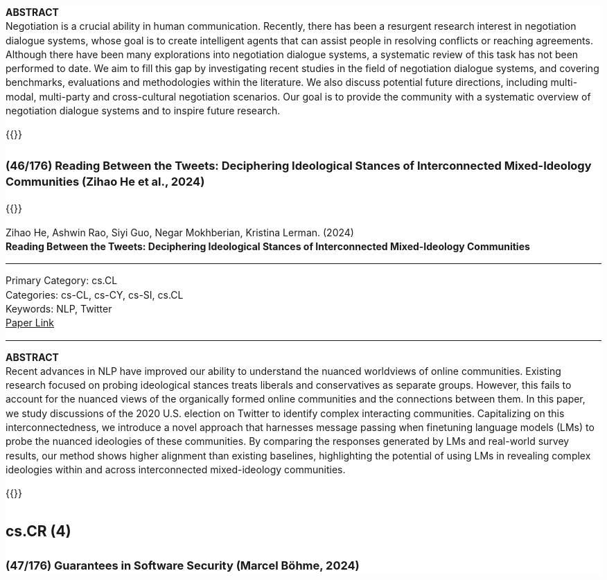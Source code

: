 
**ABSTRACT**  
Negotiation is a crucial ability in human communication. Recently, there has been a resurgent research interest in negotiation dialogue systems, whose goal is to create intelligent agents that can assist people in resolving conflicts or reaching agreements. Although there have been many explorations into negotiation dialogue systems, a systematic review of this task has not been performed to date. We aim to fill this gap by investigating recent studies in the field of negotiation dialogue systems, and covering benchmarks, evaluations and methodologies within the literature. We also discuss potential future directions, including multi-modal, multi-party and cross-cultural negotiation scenarios. Our goal is to provide the community with a systematic overview of negotiation dialogue systems and to inspire future research.

{{</citation>}}


### (46/176) Reading Between the Tweets: Deciphering Ideological Stances of Interconnected Mixed-Ideology Communities (Zihao He et al., 2024)

{{<citation>}}

Zihao He, Ashwin Rao, Siyi Guo, Negar Mokhberian, Kristina Lerman. (2024)  
**Reading Between the Tweets: Deciphering Ideological Stances of Interconnected Mixed-Ideology Communities**  

---
Primary Category: cs.CL  
Categories: cs-CL, cs-CY, cs-SI, cs.CL  
Keywords: NLP, Twitter  
[Paper Link](http://arxiv.org/abs/2402.01091v1)  

---


**ABSTRACT**  
Recent advances in NLP have improved our ability to understand the nuanced worldviews of online communities. Existing research focused on probing ideological stances treats liberals and conservatives as separate groups. However, this fails to account for the nuanced views of the organically formed online communities and the connections between them. In this paper, we study discussions of the 2020 U.S. election on Twitter to identify complex interacting communities. Capitalizing on this interconnectedness, we introduce a novel approach that harnesses message passing when finetuning language models (LMs) to probe the nuanced ideologies of these communities. By comparing the responses generated by LMs and real-world survey results, our method shows higher alignment than existing baselines, highlighting the potential of using LMs in revealing complex ideologies within and across interconnected mixed-ideology communities.

{{</citation>}}


## cs.CR (4)



### (47/176) Guarantees in Software Security (Marcel Böhme, 2024)
